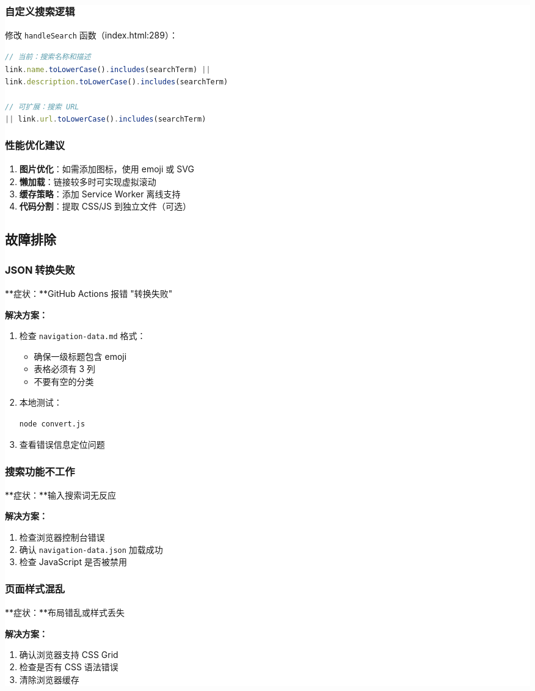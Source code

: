 ### 自定义搜索逻辑

修改 `handleSearch` 函数（index.html:289）：
```javascript
// 当前：搜索名称和描述
link.name.toLowerCase().includes(searchTerm) ||
link.description.toLowerCase().includes(searchTerm)

// 可扩展：搜索 URL
|| link.url.toLowerCase().includes(searchTerm)
```

### 性能优化建议

1. **图片优化**：如需添加图标，使用 emoji 或 SVG
2. **懒加载**：链接较多时可实现虚拟滚动
3. **缓存策略**：添加 Service Worker 离线支持
4. **代码分割**：提取 CSS/JS 到独立文件（可选）

## 故障排除

### JSON 转换失败

**症状：**GitHub Actions 报错 "转换失败"

**解决方案：**
1. 检查 `navigation-data.md` 格式：
   - 确保一级标题包含 emoji
   - 表格必须有 3 列
   - 不要有空的分类

2. 本地测试：
   ```bash
   node convert.js
   ```

3. 查看错误信息定位问题

### 搜索功能不工作

**症状：**输入搜索词无反应

**解决方案：**
1. 检查浏览器控制台错误
2. 确认 `navigation-data.json` 加载成功
3. 检查 JavaScript 是否被禁用

### 页面样式混乱

**症状：**布局错乱或样式丢失

**解决方案：**
1. 确认浏览器支持 CSS Grid
2. 检查是否有 CSS 语法错误
3. 清除浏览器缓存
